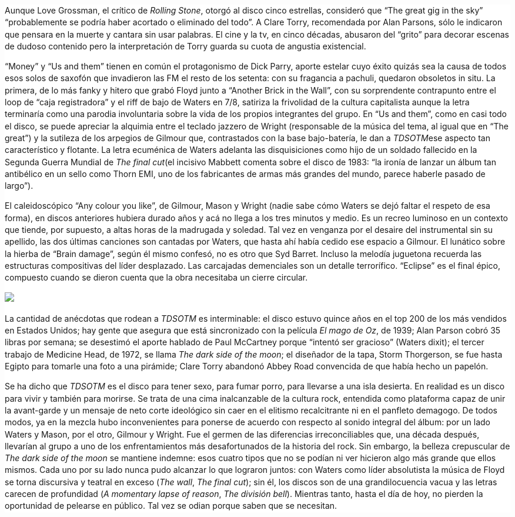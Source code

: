 


Aunque Love Grossman, el crítico de *Rolling Stone*, otorgó al disco cinco estrellas, consideró que “The great gig in the sky” “probablemente se podría haber acortado o eliminado del todo”. A Clare Torry, recomendada por Alan Parsons, sólo le indicaron que pensara en la muerte y cantara sin usar palabras. El cine y la tv, en cinco décadas, abusaron del “grito” para decorar escenas de dudoso contenido pero la interpretación de Torry guarda su cuota de angustia existencial.




“Money” y “Us and them” tienen en común el protagonismo de Dick Parry, aporte estelar cuyo éxito quizás sea la causa de todos esos solos de saxofón que invadieron las FM el resto de los setenta: con su fragancia a pachuli, quedaron obsoletos in situ. La primera, de lo más fanky y hitero que grabó Floyd junto a “Another Brick in the Wall”, con su sorprendente contrapunto entre el loop de “caja registradora” y el riff de bajo de Waters en 7/8, satiriza la frivolidad de la cultura capitalista aunque la letra terminaría como una parodia involuntaria sobre la vida de los propios integrantes del grupo. En “Us and them”, como en casi todo el disco, se puede apreciar la alquimia entre el teclado jazzero de Wright (responsable de la música del tema, al igual que en “The great”) y la sutileza de los arpegios de Gilmour que, contrastados con la base bajo-batería, le dan a *TDSOTM*ese aspecto tan característico y flotante. La letra ecuménica de Waters adelanta las disquisiciones como hijo de un soldado fallecido en la Segunda Guerra Mundial de *The final cut*(el incisivo Mabbett comenta sobre el disco de 1983: “la ironía de lanzar un álbum tan antibélico en un sello como Thorn EMI, uno de los fabricantes de armas más grandes del mundo, parece haberle pasado de largo”).




El caleidoscópico “Any colour you like”, de Gilmour, Mason y Wright (nadie sabe cómo Waters se dejó faltar el respeto de esa forma), en discos anteriores hubiera durado años y acá no llega a los tres minutos y medio. Es un recreo luminoso en un contexto que tiende, por supuesto, a altas horas de la madrugada y soledad. Tal vez en venganza por el desaire del instrumental sin su apellido, las dos últimas canciones son cantadas por Waters, que hasta ahí había cedido ese espacio a Gilmour. El lunático sobre la hierba de “Brain damage”, según él mismo confesó, no es otro que Syd Barret. Incluso la melodía juguetona recuerda las estructuras compositivas del líder desplazado. Las carcajadas demenciales son un detalle terrorífico. “Eclipse” es el final épico, compuesto cuando se dieron cuenta que la obra necesitaba un cierre circular.




![](https://cdn.feater.me/files/images/944872/19869218-5476-4d0d-b0a3-204ced80d117.jpg)




La cantidad de anécdotas que rodean a *TDSOTM* es interminable: el disco estuvo quince años en el top 200 de los más vendidos en Estados Unidos; hay gente que asegura que está sincronizado con la película *El mago de Oz*, de 1939; Alan Parson cobró 35 libras por semana; se desestimó el aporte hablado de Paul McCartney porque “intentó ser gracioso” (Waters dixit); el tercer trabajo de Medicine Head, de 1972, se llama *The dark side of the moon*; el diseñador de la tapa, Storm Thorgerson, se fue hasta Egipto para tomarle una foto a una pirámide; Clare Torry abandonó Abbey Road convencida de que había hecho un papelón.




Se ha dicho que *TDSOTM* es el disco para tener sexo, para fumar porro, para llevarse a una isla desierta. En realidad es un disco para vivir y también para morirse. Se trata de una cima inalcanzable de la cultura rock, entendida como plataforma capaz de unir la avant-garde y un mensaje de neto corte ideológico sin caer en el elitismo recalcitrante ni en el panfleto demagogo. De todos modos, ya en la mezcla hubo inconvenientes para ponerse de acuerdo con respecto al sonido integral del álbum: por un lado Waters y Mason, por el otro, Gilmour y Wright. Fue el germen de las diferencias irreconciliables que, una década después, llevarían al grupo a uno de los enfrentamientos más desafortunados de la historia del rock. Sin embargo, la belleza crepuscular de *The dark side of the moon* se mantiene indemne: esos cuatro tipos que no se podían ni ver hicieron algo más grande que ellos mismos. Cada uno por su lado nunca pudo alcanzar lo que lograron juntos: con Waters como líder absolutista la música de Floyd se torna discursiva y teatral en exceso (*The wall*, *The final cut*); sin él, los discos son de una grandilocuencia vacua y las letras carecen de profundidad (*A momentary lapse of reason*, *The división bell*). Mientras tanto, hasta el día de hoy, no pierden la oportunidad de pelearse en público. Tal vez se odian porque saben que se necesitan.
